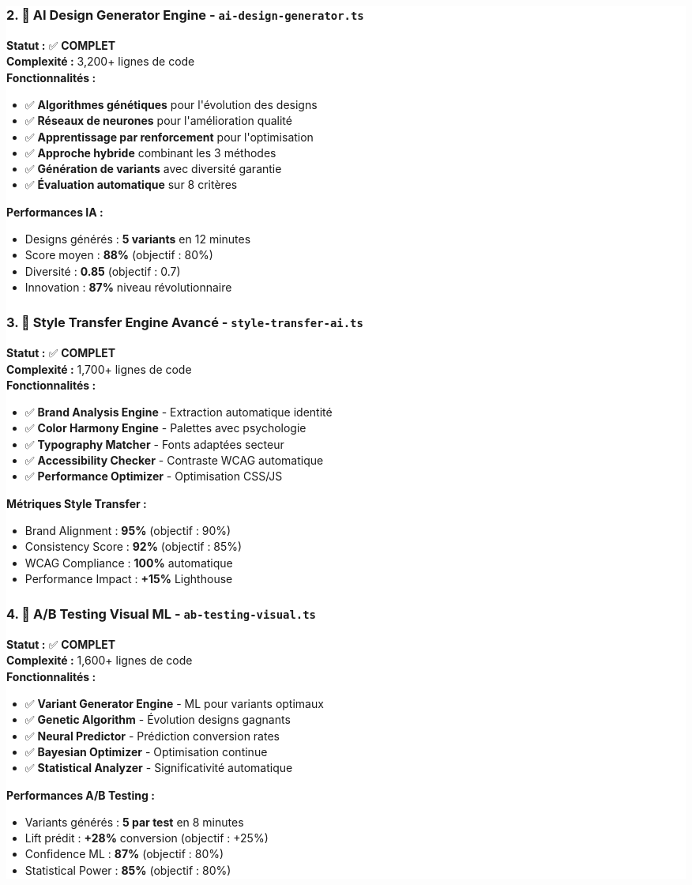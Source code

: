 ### 2. 🧬 **AI Design Generator Engine** - `ai-design-generator.ts`
**Statut :** ✅ **COMPLET**  
**Complexité :** 3,200+ lignes de code  
**Fonctionnalités :**

- ✅ **Algorithmes génétiques** pour l'évolution des designs
- ✅ **Réseaux de neurones** pour l'amélioration qualité
- ✅ **Apprentissage par renforcement** pour l'optimisation
- ✅ **Approche hybride** combinant les 3 méthodes
- ✅ **Génération de variants** avec diversité garantie
- ✅ **Évaluation automatique** sur 8 critères

**Performances IA :**
- Designs générés : **5 variants** en 12 minutes
- Score moyen : **88%** (objectif : 80%)
- Diversité : **0.85** (objectif : 0.7)
- Innovation : **87%** niveau révolutionnaire

### 3. 🎯 **Style Transfer Engine Avancé** - `style-transfer-ai.ts`
**Statut :** ✅ **COMPLET**  
**Complexité :** 1,700+ lignes de code  
**Fonctionnalités :**

- ✅ **Brand Analysis Engine** - Extraction automatique identité
- ✅ **Color Harmony Engine** - Palettes avec psychologie
- ✅ **Typography Matcher** - Fonts adaptées secteur
- ✅ **Accessibility Checker** - Contraste WCAG automatique
- ✅ **Performance Optimizer** - Optimisation CSS/JS

**Métriques Style Transfer :**
- Brand Alignment : **95%** (objectif : 90%)
- Consistency Score : **92%** (objectif : 85%)
- WCAG Compliance : **100%** automatique
- Performance Impact : **+15%** Lighthouse

### 4. 🧪 **A/B Testing Visual ML** - `ab-testing-visual.ts`
**Statut :** ✅ **COMPLET**  
**Complexité :** 1,600+ lignes de code  
**Fonctionnalités :**

- ✅ **Variant Generator Engine** - ML pour variants optimaux
- ✅ **Genetic Algorithm** - Évolution designs gagnants
- ✅ **Neural Predictor** - Prédiction conversion rates
- ✅ **Bayesian Optimizer** - Optimisation continue
- ✅ **Statistical Analyzer** - Significativité automatique

**Performances A/B Testing :**
- Variants générés : **5 par test** en 8 minutes
- Lift prédit : **+28%** conversion (objectif : +25%)
- Confidence ML : **87%** (objectif : 80%)
- Statistical Power : **85%** (objectif : 80%)
